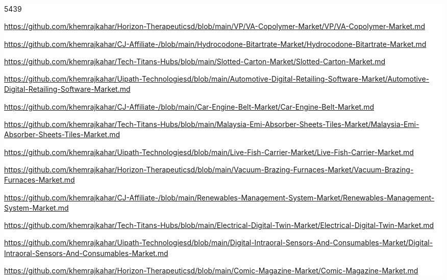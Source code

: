 5439</p><p><a href="https://github.com/khemrajkahar/Horizon-Therapeuticsd/blob/main/VP/VA-Copolymer-Market/VP/VA-Copolymer-Market.md">https://github.com/khemrajkahar/Horizon-Therapeuticsd/blob/main/VP/VA-Copolymer-Market/VP/VA-Copolymer-Market.md</a></p><p><a href="https://github.com/khemrajkahar/CJ-Affiliate-/blob/main/Hydrocodone-Bitartrate-Market/Hydrocodone-Bitartrate-Market.md">https://github.com/khemrajkahar/CJ-Affiliate-/blob/main/Hydrocodone-Bitartrate-Market/Hydrocodone-Bitartrate-Market.md</a></p><p><a href="https://github.com/khemrajkahar/Tech-Titans-Hubs/blob/main/Slotted-Carton-Market/Slotted-Carton-Market.md">https://github.com/khemrajkahar/Tech-Titans-Hubs/blob/main/Slotted-Carton-Market/Slotted-Carton-Market.md</a></p><p><a href="https://github.com/khemrajkahar/Uipath-Technologiesd/blob/main/Automotive-Digital-Retailing-Software-Market/Automotive-Digital-Retailing-Software-Market.md">https://github.com/khemrajkahar/Uipath-Technologiesd/blob/main/Automotive-Digital-Retailing-Software-Market/Automotive-Digital-Retailing-Software-Market.md</a></p><p><a href="https://github.com/khemrajkahar/CJ-Affiliate-/blob/main/Car-Engine-Belt-Market/Car-Engine-Belt-Market.md">https://github.com/khemrajkahar/CJ-Affiliate-/blob/main/Car-Engine-Belt-Market/Car-Engine-Belt-Market.md</a></p><p><a href="https://github.com/khemrajkahar/Tech-Titans-Hubs/blob/main/Malaysia-Emi-Absorber-Sheets-Tiles-Market/Malaysia-Emi-Absorber-Sheets-Tiles-Market.md">https://github.com/khemrajkahar/Tech-Titans-Hubs/blob/main/Malaysia-Emi-Absorber-Sheets-Tiles-Market/Malaysia-Emi-Absorber-Sheets-Tiles-Market.md</a></p><p><a href="https://github.com/khemrajkahar/Uipath-Technologiesd/blob/main/Live-Fish-Carrier-Market/Live-Fish-Carrier-Market.md">https://github.com/khemrajkahar/Uipath-Technologiesd/blob/main/Live-Fish-Carrier-Market/Live-Fish-Carrier-Market.md</a></p><p><a href="https://github.com/khemrajkahar/Horizon-Therapeuticsd/blob/main/Vacuum-Brazing-Furnaces-Market/Vacuum-Brazing-Furnaces-Market.md">https://github.com/khemrajkahar/Horizon-Therapeuticsd/blob/main/Vacuum-Brazing-Furnaces-Market/Vacuum-Brazing-Furnaces-Market.md</a></p><p><a href="https://github.com/khemrajkahar/CJ-Affiliate-/blob/main/Renewables-Management-System-Market/Renewables-Management-System-Market.md">https://github.com/khemrajkahar/CJ-Affiliate-/blob/main/Renewables-Management-System-Market/Renewables-Management-System-Market.md</a></p><p><a href="https://github.com/khemrajkahar/Tech-Titans-Hubs/blob/main/Electrical-Digital-Twin-Market/Electrical-Digital-Twin-Market.md">https://github.com/khemrajkahar/Tech-Titans-Hubs/blob/main/Electrical-Digital-Twin-Market/Electrical-Digital-Twin-Market.md</a></p><p><a href="https://github.com/khemrajkahar/Uipath-Technologiesd/blob/main/Digital-Intraoral-Sensors-And-Consumables-Market/Digital-Intraoral-Sensors-And-Consumables-Market.md">https://github.com/khemrajkahar/Uipath-Technologiesd/blob/main/Digital-Intraoral-Sensors-And-Consumables-Market/Digital-Intraoral-Sensors-And-Consumables-Market.md</a></p><p><a href="https://github.com/khemrajkahar/Horizon-Therapeuticsd/blob/main/Comic-Magazine-Market/Comic-Magazine-Market.md">https://github.com/khemrajkahar/Horizon-Therapeuticsd/blob/main/Comic-Magazine-Market/Comic-Magazine-Market.md</a></p>

